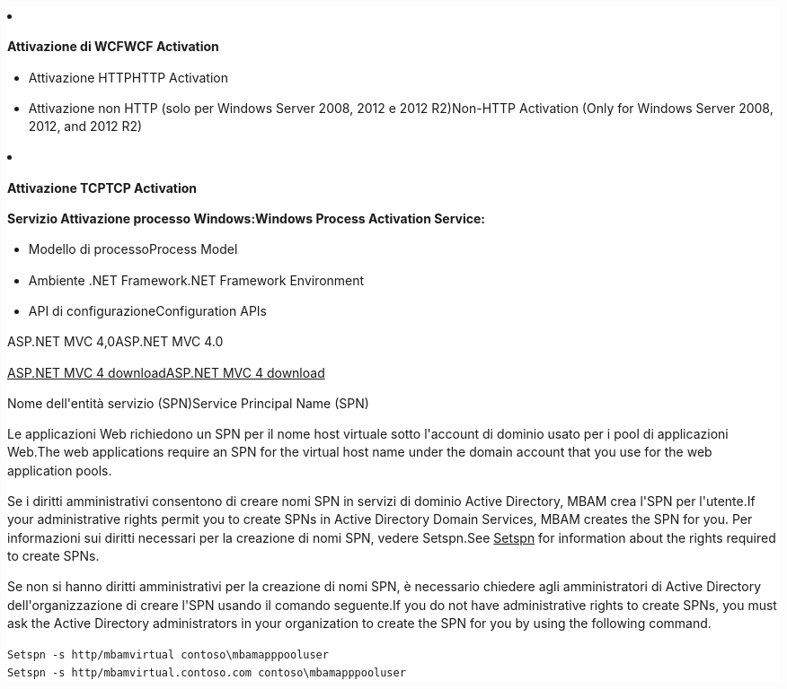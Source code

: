 </div>
<div>

</div></li>
</ul></li>
<li><p><strong><span data-ttu-id="8607c-210">Attivazione di WCF</span><span class="sxs-lookup"><span data-stu-id="8607c-210">WCF Activation</span></span></strong></p>
<ul>
<li><p><span data-ttu-id="8607c-211">Attivazione HTTP</span><span class="sxs-lookup"><span data-stu-id="8607c-211">HTTP Activation</span></span></p></li>
<li><p><span data-ttu-id="8607c-212">Attivazione non HTTP (solo per Windows Server 2008, 2012 e 2012 R2)</span><span class="sxs-lookup"><span data-stu-id="8607c-212">Non-HTTP Activation (Only for Windows Server 2008, 2012, and 2012 R2)</span></span></p>
<p></p></li>
</ul></li>
<li><p><strong><span data-ttu-id="8607c-213">Attivazione TCP</span><span class="sxs-lookup"><span data-stu-id="8607c-213">TCP Activation</span></span></strong></p></li>
</ul>
<p><strong><span data-ttu-id="8607c-214">Servizio Attivazione processo Windows:</span><span class="sxs-lookup"><span data-stu-id="8607c-214">Windows Process Activation Service:</span></span></strong></p>
<ul>
<li><p><span data-ttu-id="8607c-215">Modello di processo</span><span class="sxs-lookup"><span data-stu-id="8607c-215">Process Model</span></span></p></li>
<li><p><span data-ttu-id="8607c-216">Ambiente .NET Framework</span><span class="sxs-lookup"><span data-stu-id="8607c-216">.NET Framework Environment</span></span></p></li>
<li><p><span data-ttu-id="8607c-217">API di configurazione</span><span class="sxs-lookup"><span data-stu-id="8607c-217">Configuration APIs</span></span></p></li>
</ul></td>
</tr>
<tr class="even">
<td align="left"><p><span data-ttu-id="8607c-218">ASP.NET MVC 4,0</span><span class="sxs-lookup"><span data-stu-id="8607c-218">ASP.NET MVC 4.0</span></span></p></td>
<td align="left"><p><a href="https://go.microsoft.com/fwlink/?LinkId=392271" data-raw-source="[ASP.NET MVC 4 download](https://go.microsoft.com/fwlink/?LinkId=392271)"><span data-ttu-id="8607c-219">ASP.NET MVC 4 download</span><span class="sxs-lookup"><span data-stu-id="8607c-219">ASP.NET MVC 4 download</span></span></a></p></td>
</tr>
<tr class="odd">
<td align="left"><p><span data-ttu-id="8607c-220">Nome dell'entità servizio (SPN)</span><span class="sxs-lookup"><span data-stu-id="8607c-220">Service Principal Name (SPN)</span></span></p></td>
<td align="left"><p><span data-ttu-id="8607c-221">Le applicazioni Web richiedono un SPN per il nome host virtuale sotto l'account di dominio usato per i pool di applicazioni Web.</span><span class="sxs-lookup"><span data-stu-id="8607c-221">The web applications require an SPN for the virtual host name under the domain account that you use for the web application pools.</span></span></p>
<p><span data-ttu-id="8607c-222">Se i diritti amministrativi consentono di creare nomi SPN in servizi di dominio Active Directory, MBAM crea l'SPN per l'utente.</span><span class="sxs-lookup"><span data-stu-id="8607c-222">If your administrative rights permit you to create SPNs in Active Directory Domain Services, MBAM creates the SPN for you.</span></span> <span data-ttu-id="8607c-223"><a href="https://technet.microsoft.com/library/cc731241.aspx" data-raw-source="[Setspn](https://technet.microsoft.com/library/cc731241.aspx)"> </a> Per informazioni sui diritti necessari per la creazione di nomi SPN, vedere Setspn.</span><span class="sxs-lookup"><span data-stu-id="8607c-223">See <a href="https://technet.microsoft.com/library/cc731241.aspx" data-raw-source="[Setspn](https://technet.microsoft.com/library/cc731241.aspx)">Setspn</a> for information about the rights required to create SPNs.</span></span></p>
<p><span data-ttu-id="8607c-224">Se non si hanno diritti amministrativi per la creazione di nomi SPN, è necessario chiedere agli amministratori di Active Directory dell'organizzazione di creare l'SPN usando il comando seguente.</span><span class="sxs-lookup"><span data-stu-id="8607c-224">If you do not have administrative rights to create SPNs, you must ask the Active Directory administrators in your organization to create the SPN for you by using the following command.</span></span></p>
<pre class="syntax" space="preserve"><code>Setspn -s http/mbamvirtual contoso\mbamapppooluser
Setspn -s http/mbamvirtual.contoso.com contoso\mbamapppooluser</code></pre>